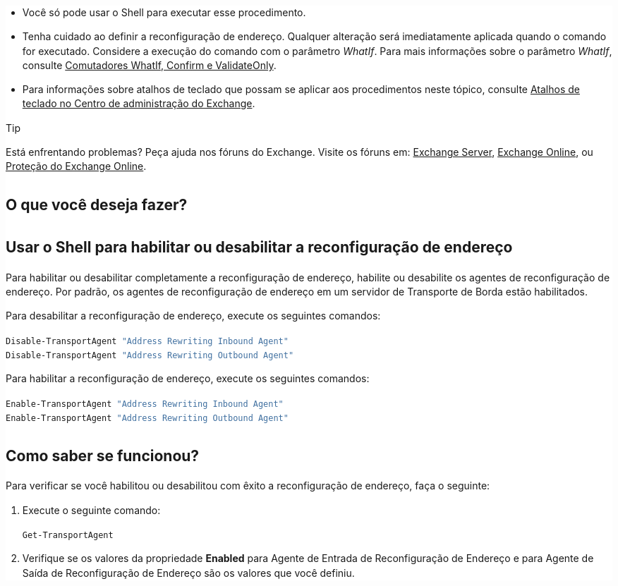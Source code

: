   - Você só pode usar o Shell para executar esse procedimento.

  - Tenha cuidado ao definir a reconfiguração de endereço. Qualquer alteração será imediatamente aplicada quando o comando for executado. Considere a execução do comando com o parâmetro *WhatIf*. Para mais informações sobre o parâmetro *WhatIf*, consulte [Comutadores WhatIf, Confirm e ValidateOnly](whatif-confirm-and-validateonly-switches-exchange-2013-help.md).

  - Para informações sobre atalhos de teclado que possam se aplicar aos procedimentos neste tópico, consulte [Atalhos de teclado no Centro de administração do Exchange](keyboard-shortcuts-in-the-exchange-admin-center-exchange-online-protection-help.md).


> [!TIP]
> Está enfrentando problemas? Peça ajuda nos fóruns do Exchange. Visite os fóruns em: <A href="https://go.microsoft.com/fwlink/p/?linkid=60612">Exchange Server</A>, <A href="https://go.microsoft.com/fwlink/p/?linkid=267542">Exchange Online</A>, ou <A href="https://go.microsoft.com/fwlink/p/?linkid=285351">Proteção do Exchange Online</A>.



## O que você deseja fazer?

## Usar o Shell para habilitar ou desabilitar a reconfiguração de endereço

Para habilitar ou desabilitar completamente a reconfiguração de endereço, habilite ou desabilite os agentes de reconfiguração de endereço. Por padrão, os agentes de reconfiguração de endereço em um servidor de Transporte de Borda estão habilitados.

Para desabilitar a reconfiguração de endereço, execute os seguintes comandos:

```powershell
Disable-TransportAgent "Address Rewriting Inbound Agent"
Disable-TransportAgent "Address Rewriting Outbound Agent"
```

Para habilitar a reconfiguração de endereço, execute os seguintes comandos:

```powershell
Enable-TransportAgent "Address Rewriting Inbound Agent"
Enable-TransportAgent "Address Rewriting Outbound Agent"
```

## Como saber se funcionou?

Para verificar se você habilitou ou desabilitou com êxito a reconfiguração de endereço, faça o seguinte:

1.  Execute o seguinte comando:
    
    ```powershell
    Get-TransportAgent
    ```

2.  Verifique se os valores da propriedade **Enabled** para Agente de Entrada de Reconfiguração de Endereço e para Agente de Saída de Reconfiguração de Endereço são os valores que você definiu.
